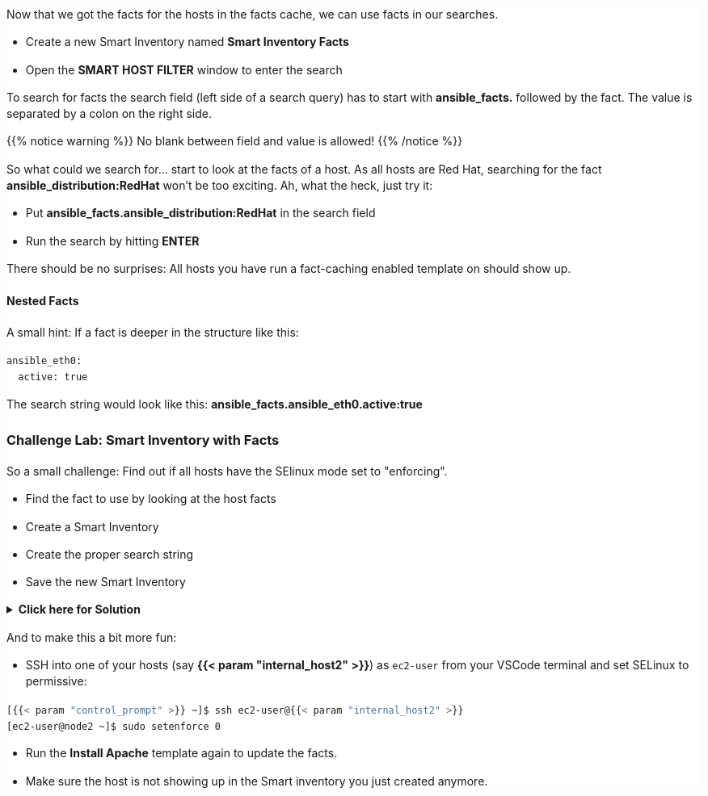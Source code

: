 Now that we got the facts for the hosts in the facts cache, we can use facts in our searches.

- Create a new Smart Inventory named **Smart Inventory Facts**

- Open the **SMART HOST FILTER** window to enter the search

To search for facts the search field (left side of a search query) has to start with **ansible\_facts.** followed by the fact. The value is separated by a colon on the right side.

{{% notice warning %}}
No blank between field and value is allowed!
{{% /notice %}}

So what could we search for… start to look at the facts of a host. As all hosts are Red Hat, searching for the fact **ansible\_distribution:RedHat** won’t be too exciting. Ah, what the heck, just try it:

- Put **ansible\_facts.ansible\_distribution:RedHat** in the search field

- Run the search by hitting **ENTER**

There should be no surprises: All hosts you have run a fact-caching enabled template on should show up.

#### Nested Facts

A small hint: If a fact is deeper in the structure like this:

    ansible_eth0:
      active: true

The search string would look like this:
**ansible\_facts.ansible\_eth0.active:true**

### Challenge Lab: Smart Inventory with Facts

So a small challenge: Find out if all hosts have the SElinux mode set to "enforcing".

- Find the fact to use by looking at the host facts

- Create a Smart Inventory

- Create the proper search string

- Save the new Smart Inventory

<details><summary><b>Click here for Solution</b></summary></details>

And to make this a bit more fun:

- SSH into one of your hosts (say **{{< param "internal_host2" >}}**) as     `ec2-user` from your VSCode terminal and set SELinux to permissive:

```bash
[{{< param "control_prompt" >}} ~]$ ssh ec2-user@{{< param "internal_host2" >}}
[ec2-user@node2 ~]$ sudo setenforce 0
```

- Run the **Install Apache** template again to update the facts.

- Make sure the host is not showing up in the Smart inventory you just created anymore.
